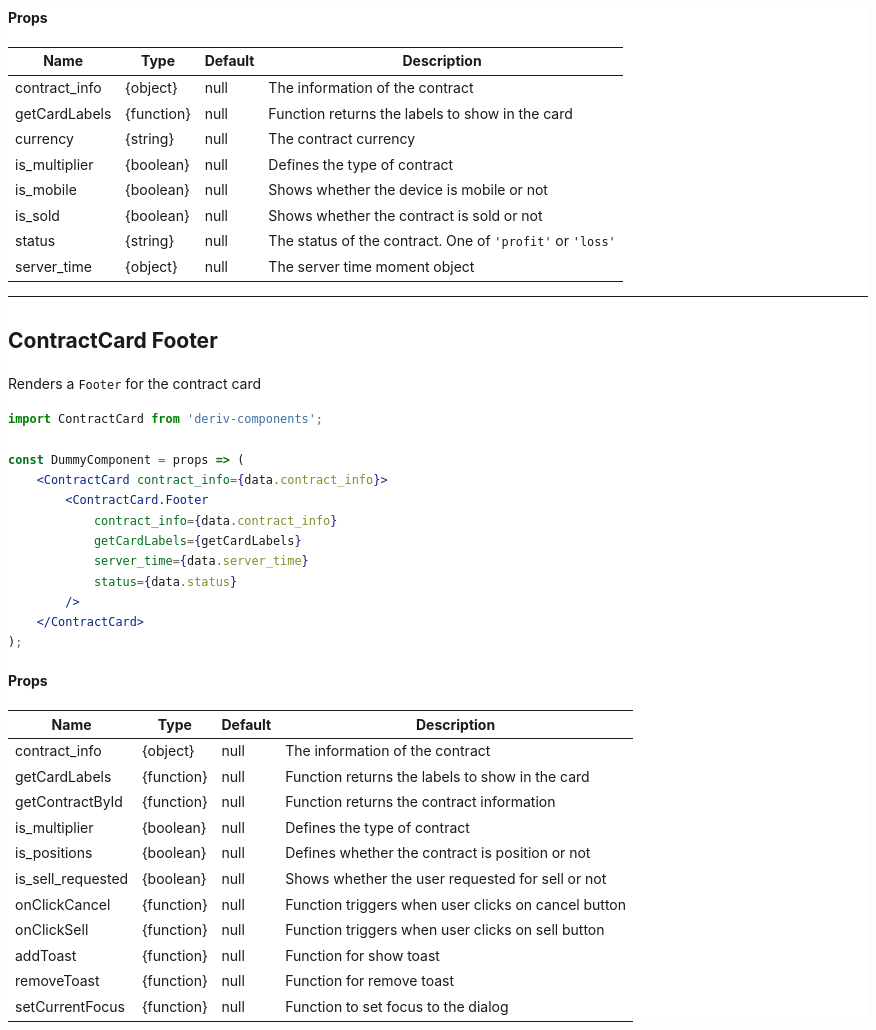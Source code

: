 #### Props

| Name             | Type         | Default     | Description                                                 |
| ---------------- | ------------ | ----------- | ----------------------------------------------------------- |
| contract_info    | {object}     | null        | The information of the contract                             |
| getCardLabels    | {function}   | null        | Function returns the labels to show in the card             |
| currency         | {string}     | null        | The contract currency                                       |
| is_multiplier    | {boolean}    | null        | Defines the type of contract                                |
| is_mobile        | {boolean}    | null        | Shows whether the device is mobile or not                   |
| is_sold          | {boolean}    | null        | Shows whether the contract is sold or not                   |
| status           | {string}     | null        | The status of the contract. One of `'profit'` or `'loss'`   |
| server_time      | {object}     | null        | The server time moment object                               |




---

## ContractCard Footer
Renders a `Footer` for the contract card


```jsx
import ContractCard from 'deriv-components';

const DummyComponent = props => (
    <ContractCard contract_info={data.contract_info}>
        <ContractCard.Footer
            contract_info={data.contract_info}
            getCardLabels={getCardLabels}
            server_time={data.server_time}
            status={data.status}
        />
    </ContractCard>
);
```

#### Props


| Name                               | Type         | Default     | Description                                                         |
| ---------------------------------- | ------------ | ----------- | ------------------------------------------------------------------- |
| contract_info                      | {object}     | null        | The information of the contract                                     |
| getCardLabels                      | {function}   | null        | Function returns the labels to show in the card                     |
| getContractById                    | {function}   | null        | Function returns the contract information                           |
| is_multiplier                      | {boolean}    | null        | Defines the type of contract                                        |
| is_positions                       | {boolean}    | null        | Defines whether the contract is position or not                     |
| is\_sell\_requested                | {boolean}    | null        | Shows whether the user requested for sell or not                    |
| onClickCancel                      | {function}   | null        | Function triggers when user clicks on cancel button                 |
| onClickSell                        | {function}   | null        | Function triggers when user clicks on sell button                   |
| addToast                           | {function}   | null        | Function for show toast                                             |
| removeToast                        | {function}   | null        | Function for remove toast                                           |
| setCurrentFocus                    | {function}   | null        | Function to set focus to the dialog                                 |